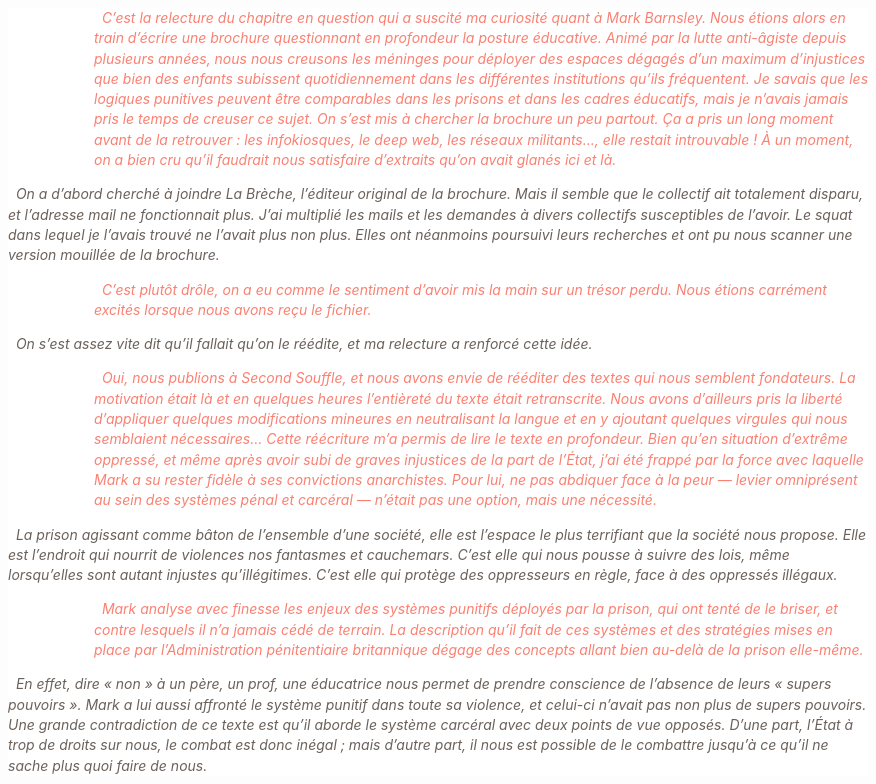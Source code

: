 <p style="font-style:italic; color:#fa8072; width;90%; margin-left:10%"><i class="fas fa-comment" data-fa-transform="flip-v"></i>&nbsp;&nbsp;C’est la relecture du chapitre en question qui a suscité ma curiosité quant à Mark Barnsley. Nous étions alors en train d’écrire une brochure questionnant en profondeur la posture éducative. Animé par la lutte anti-âgiste depuis plusieurs années, nous nous creusons les méninges pour déployer des espaces dégagés d’un maximum d’injustices que bien des enfants subissent quotidiennement dans les différentes institutions qu’ils fréquentent. Je savais que les logiques punitives peuvent être comparables dans les prisons et dans les cadres éducatifs, mais je n’avais jamais pris le temps de creuser ce sujet. On s’est mis à chercher la brochure un peu partout. Ça a pris un long moment avant de la retrouver&nbsp;:&nbsp;les infokiosques, le deep web, les réseaux militants…, elle restait introuvable&nbsp;! À un moment, on a bien cru qu’il faudrait nous satisfaire d’extraits qu’on avait glanés ici et là.</p>

<p style="font-style:italic; color:#6b615b; width;90%">
<i class="fas fa-comment"></i>&nbsp;&nbsp;On a d’abord cherché à joindre La Brèche, l’éditeur original de la brochure. Mais il semble que le collectif ait totalement disparu, et l’adresse mail ne fonctionnait plus. J’ai multiplié les mails et les demandes à divers collectifs susceptibles de l’avoir. Le squat dans lequel je l’avais trouvé ne l’avait plus non plus. Elles ont néanmoins poursuivi leurs recherches et ont pu nous scanner une version mouillée de la brochure.</p>

<p style="font-style:italic; color:#fa8072; width;90%; margin-left:10%"><i class="fas fa-comment" data-fa-transform="flip-v"></i>&nbsp;&nbsp;C’est plutôt drôle, on a eu comme le sentiment d’avoir mis la main sur un trésor perdu. Nous étions carrément excités lorsque nous avons reçu le fichier.</p>

<p style="font-style:italic; color:#6b615b; width;90%">
<i class="fas fa-comment"></i>&nbsp;&nbsp;On s’est assez vite dit qu’il fallait qu’on le réédite, et ma relecture a renforcé cette idée.</p>

<p style="font-style:italic; color:#fa8072; width;90%; margin-left:10%"><i class="fas fa-comment" data-fa-transform="flip-v"></i>&nbsp;&nbsp;Oui, nous publions à Second Souffle, et nous avons envie de rééditer des textes qui nous semblent fondateurs. La motivation était là et en quelques heures l’entièreté du texte était retranscrite. Nous avons d’ailleurs pris la liberté d’appliquer quelques modifications mineures en neutralisant la langue et en y ajoutant quelques virgules qui nous semblaient nécessaires… Cette réécriture m’a permis de lire le texte en profondeur. Bien qu’en situation d’extrême oppressé, et même après avoir subi de graves injustices de la part de l’État, j’ai été frappé par la force avec laquelle Mark a su rester fidèle à ses convictions anarchistes. Pour lui, ne pas abdiquer face à la peur —&nbsp;levier omniprésent au sein des systèmes pénal et carcéral&nbsp;— n’était pas une option, mais une nécessité.</p>

<p style="font-style:italic; color:#6b615b; width;90%">
<i class="fas fa-comment"></i>&nbsp;&nbsp;La prison agissant comme bâton de l’ensemble d’une société, elle est l’espace le plus terrifiant que la société nous propose. Elle est l’endroit qui nourrit de violences nos fantasmes et cauchemars. C’est elle qui nous pousse à suivre des lois, même lorsqu’elles sont autant injustes qu’illégitimes. C’est elle qui protège des oppresseurs en règle, face à des oppressés illégaux.</p>

<p style="font-style:italic; color:#fa8072; width;90%; margin-left:10%"><i class="fas fa-comment" data-fa-transform="flip-v"></i>&nbsp;&nbsp;Mark analyse avec finesse les enjeux des systèmes punitifs déployés par la prison, qui ont tenté de le briser, et contre lesquels il n’a jamais cédé de terrain. La description qu’il fait de ces systèmes et des stratégies mises en place par l’Administration pénitentiaire britannique dégage des concepts allant bien au-delà de la prison elle-même.</p>

<p style="font-style:italic; color:#6b615b; width;90%">
<i class="fas fa-comment"></i>&nbsp;&nbsp;En effet, dire <i>«&nbsp;non&nbsp;»</i> à un père, un prof, une éducatrice nous permet de prendre conscience de l’absence de leurs <i>«&nbsp;supers pouvoirs&nbsp;»</i>. Mark a lui aussi affronté le système punitif dans toute sa violence, et celui-ci n’avait pas non plus de supers pouvoirs. Une grande contradiction de ce texte est qu’il aborde le système carcéral avec deux points de vue opposés. D’une part, l’État à trop de droits sur nous, le combat est donc inégal&nbsp;; mais d’autre part, il nous est possible de le combattre jusqu’à ce qu’il ne sache plus quoi faire de nous.</p>
